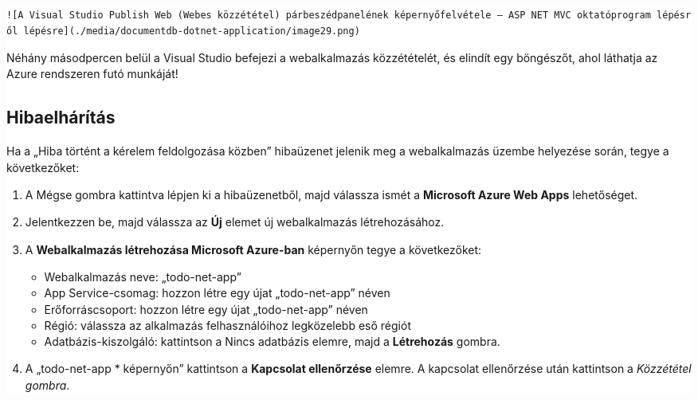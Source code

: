     ![A Visual Studio Publish Web (Webes közzététel) párbeszédpanelének képernyőfelvétele – ASP NET MVC oktatóprogram lépésről lépésre](./media/documentdb-dotnet-application/image29.png)

Néhány másodpercen belül a Visual Studio befejezi a webalkalmazás közzétételét, és elindít egy böngészőt, ahol láthatja az Azure rendszeren futó munkáját!

## <a name="a-nametroubleshootingatroubleshooting"></a><a name="Troubleshooting"></a>Hibaelhárítás

Ha a „Hiba történt a kérelem feldolgozása közben” hibaüzenet jelenik meg a webalkalmazás üzembe helyezése során, tegye a következőket: 

1. A Mégse gombra kattintva lépjen ki a hibaüzenetből, majd válassza ismét a **Microsoft Azure Web Apps** lehetőséget. 
2. Jelentkezzen be, majd válassza az **Új** elemet új webalkalmazás létrehozásához. 
3. A **Webalkalmazás létrehozása Microsoft Azure-ban** képernyőn tegye a következőket: 
    
    - Webalkalmazás neve: „todo-net-app”
    - App Service-csomag: hozzon létre egy újat „todo-net-app” néven
    - Erőforráscsoport: hozzon létre egy újat „todo-net-app” néven
    - Régió: válassza az alkalmazás felhasználóihoz legközelebb eső régiót
    - Adatbázis-kiszolgáló: kattintson a Nincs adatbázis elemre, majd a **Létrehozás** gombra. 

4. A „todo-net-app * képernyőn” kattintson a **Kapcsolat ellenőrzése** elemre. A kapcsolat ellenőrzése után kattintson a **Közzététel* gombra*. 
    